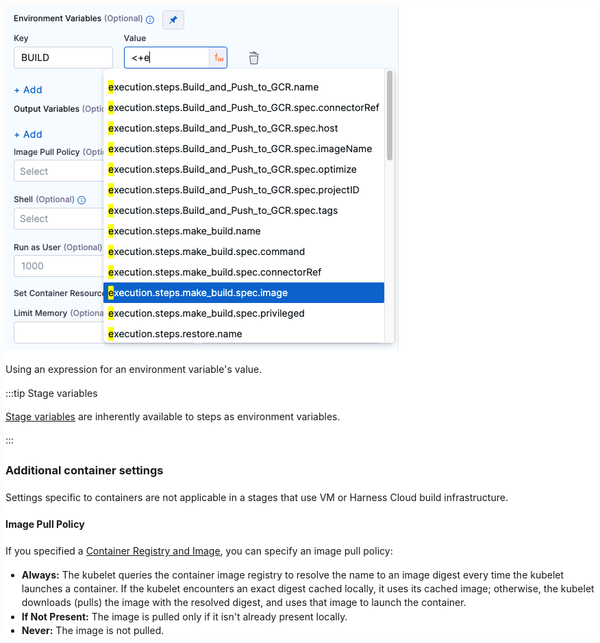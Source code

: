 ![](../../manage-dependencies/static/background-step-settings-09.png)

<figcaption>Using an expression for an environment variable's value.</figcaption>
</figure>

:::tip Stage variables

[Stage variables](/docs/platform/pipelines/add-a-stage/#stage-variables) are inherently available to steps as environment variables.

:::

### Additional container settings

Settings specific to containers are not applicable in a stages that use VM or Harness Cloud build infrastructure.

#### Image Pull Policy

If you specified a [Container Registry and Image](#container-registry-and-image), you can specify an image pull policy:

- **Always:** The kubelet queries the container image registry to resolve the name to an image digest every time the kubelet launches a container. If the kubelet encounters an exact digest cached locally, it uses its cached image; otherwise, the kubelet downloads (pulls) the image with the resolved digest, and uses that image to launch the container.
- **If Not Present:** The image is pulled only if it isn't already present locally.
- **Never:** The image is not pulled.
